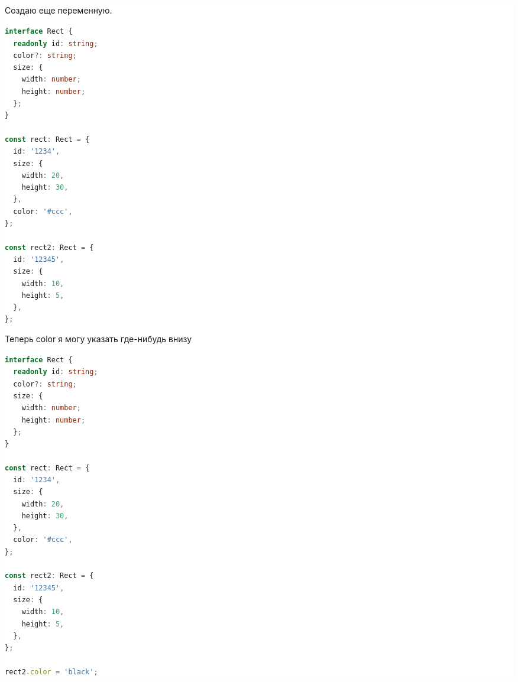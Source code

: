 
Создаю еще переменную.

```ts
interface Rect {
  readonly id: string;
  color?: string;
  size: {
    width: number;
    height: number;
  };
}

const rect: Rect = {
  id: '1234',
  size: {
    width: 20,
    height: 30,
  },
  color: '#ccc',
};

const rect2: Rect = {
  id: '12345',
  size: {
    width: 10,
    height: 5,
  },
};
```

Теперь color я могу указать где-нибудь внизу

```ts
interface Rect {
  readonly id: string;
  color?: string;
  size: {
    width: number;
    height: number;
  };
}

const rect: Rect = {
  id: '1234',
  size: {
    width: 20,
    height: 30,
  },
  color: '#ccc',
};

const rect2: Rect = {
  id: '12345',
  size: {
    width: 10,
    height: 5,
  },
};

rect2.color = 'black';
```
